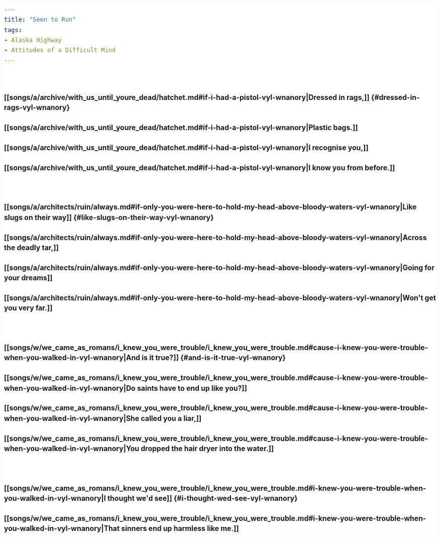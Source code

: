 ```yaml
---
title: "Seen to Run"
tags:
- Alaska Highway
- Attitudes of a Difficult Mind
---
```

&nbsp;
#### [[songs/a/archive/with_us_until_youre_dead/hatchet.md#if-i-had-a-pistol-vyl-wnanory|Dressed in rags,]] {#dressed-in-rags-vyl-wnanory}
#### [[songs/a/archive/with_us_until_youre_dead/hatchet.md#if-i-had-a-pistol-vyl-wnanory|Plastic bags.]]
#### [[songs/a/archive/with_us_until_youre_dead/hatchet.md#if-i-had-a-pistol-vyl-wnanory|I recognise you,]]
#### [[songs/a/archive/with_us_until_youre_dead/hatchet.md#if-i-had-a-pistol-vyl-wnanory|I know you from before.]]
&nbsp;
#### [[songs/a/architects/ruin/always.md#if-only-you-were-here-to-hold-my-head-above-bloody-waters-vyl-wnanory|Like slugs on their way]] {#like-slugs-on-their-way-vyl-wnanory}
#### [[songs/a/architects/ruin/always.md#if-only-you-were-here-to-hold-my-head-above-bloody-waters-vyl-wnanory|Across the deadly tar,]]
#### [[songs/a/architects/ruin/always.md#if-only-you-were-here-to-hold-my-head-above-bloody-waters-vyl-wnanory|Going for your dreams]]
#### [[songs/a/architects/ruin/always.md#if-only-you-were-here-to-hold-my-head-above-bloody-waters-vyl-wnanory|Won't get you very far.]]
&nbsp;
#### [[songs/w/we_came_as_romans/i_knew_you_were_trouble/i_knew_you_were_trouble.md#cause-i-knew-you-were-trouble-when-you-walked-in-vyl-wnanory|And is it true?]] {#and-is-it-true-vyl-wnanory}
#### [[songs/w/we_came_as_romans/i_knew_you_were_trouble/i_knew_you_were_trouble.md#cause-i-knew-you-were-trouble-when-you-walked-in-vyl-wnanory|Do saints have to end up like you?]]
#### [[songs/w/we_came_as_romans/i_knew_you_were_trouble/i_knew_you_were_trouble.md#cause-i-knew-you-were-trouble-when-you-walked-in-vyl-wnanory|She called you a liar,]]
#### [[songs/w/we_came_as_romans/i_knew_you_were_trouble/i_knew_you_were_trouble.md#cause-i-knew-you-were-trouble-when-you-walked-in-vyl-wnanory|You dropped the hair dryer into the water.]]
&nbsp;
#### [[songs/w/we_came_as_romans/i_knew_you_were_trouble/i_knew_you_were_trouble.md#i-knew-you-were-trouble-when-you-walked-in-vyl-wnanory|I thought we'd see]] {#i-thought-wed-see-vyl-wnanory}
#### [[songs/w/we_came_as_romans/i_knew_you_were_trouble/i_knew_you_were_trouble.md#i-knew-you-were-trouble-when-you-walked-in-vyl-wnanory|That sinners end up harmless like me.]]